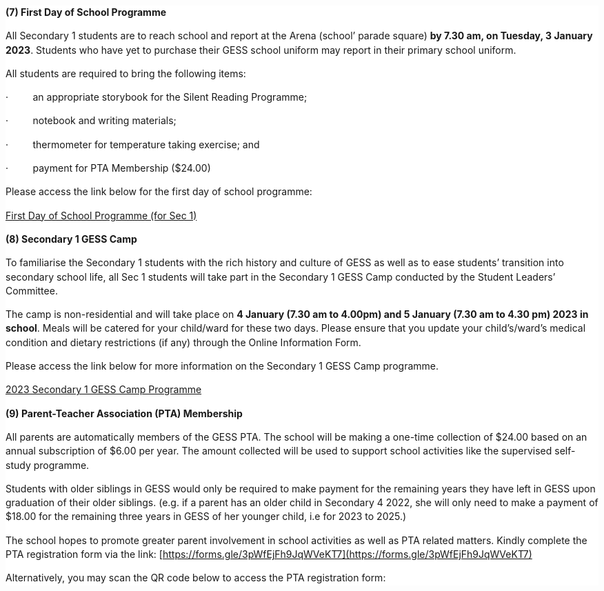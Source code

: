 **(7) First Day of School Programme**

All Secondary 1 students are to reach school and report at the Arena (school’ parade square) **by 7.30 am, on Tuesday, 3 January 2023**. Students who have yet to purchase their GESS school uniform may report in their primary school uniform.

All students are required to bring the following items:

·         an appropriate storybook for the Silent Reading Programme;

·         notebook and writing materials;

·         thermometer for temperature taking exercise; and

·         payment for PTA Membership ($24.00)

Please access the link below for the first day of school programme:

[First Day of School Programme (for Sec 1)](https://drive.google.com/file/d/1Aofl2ZX_JiLhY9-GSfLj5uRdcZjAwNMf/view?usp=share_link)

**(8) Secondary 1 GESS Camp**

To familiarise the Secondary 1 students with the rich history and culture of GESS as well as to ease students’ transition into secondary school life, all Sec 1 students will take part in the Secondary 1 GESS Camp conducted by the Student Leaders’ Committee.

The camp is non-residential and will take place on **4 January (7.30 am to 4.00pm) and 5 January (7.30 am to 4.30 pm) 2023 in school**. Meals will be catered for your child/ward for these two days. Please ensure that you update your child’s/ward’s medical condition and dietary restrictions (if any) through the Online Information Form.

Please access the link below for more information on the Secondary 1 GESS Camp programme.

[2023 Secondary 1 GESS Camp Programme](https://drive.google.com/file/d/1VuIx-vlnrMPAIpDkamgk_A-Hj5KG8cf7/view?usp=share_link)

**(9) Parent-Teacher Association (PTA) Membership**

All parents are automatically members of the GESS PTA. The school will be making a one-time collection of $24.00 based on an annual subscription of $6.00 per year. The amount collected will be used to support school activities like the supervised self-study programme.

Students with older siblings in GESS would only be required to make payment for the remaining years they have left in GESS upon graduation of their older siblings. (e.g. if a parent has an older child in Secondary 4 2022, she will only need to make a payment of $18.00 for the remaining three years in GESS of her younger child, i.e for 2023 to 2025.)

The school hopes to promote greater parent involvement in school activities as well as PTA related matters. Kindly complete the PTA registration form via the link: [https://forms.gle/3pWfEjFh9JqWVeKT7](https://forms.gle/3pWfEjFh9JqWVeKT7)

Alternatively, you may scan the QR code below to access the PTA registration form:
<BR>